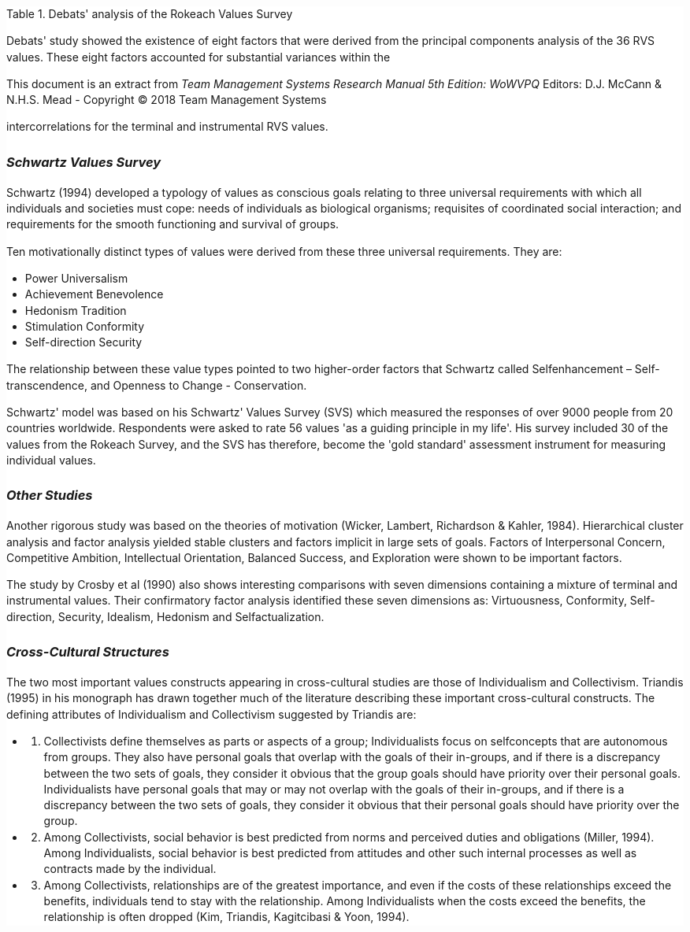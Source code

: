 Table 1. Debats' analysis of the Rokeach Values Survey

Debats' study showed the existence of eight factors that were derived from the principal components analysis of the 36 RVS values. These eight factors accounted for substantial variances within the

This document is an extract from *Team Management Systems Research Manual 5th Edition: WoWVPQ*  Editors: D.J. McCann & N.H.S. Mead - Copyright © 2018 Team Management Systems

intercorrelations for the terminal and instrumental RVS values.

### *Schwartz Values Survey*

Schwartz (1994) developed a typology of values as conscious goals relating to three universal requirements with which all individuals and societies must cope: needs of individuals as biological organisms; requisites of coordinated social interaction; and requirements for the smooth functioning and survival of groups.

Ten motivationally distinct types of values were derived from these three universal requirements. They are:

- Power Universalism
- Achievement Benevolence
- Hedonism Tradition
- Stimulation Conformity
- Self-direction Security

The relationship between these value types pointed to two higher-order factors that Schwartz called Selfenhancement – Self-transcendence, and Openness to Change - Conservation.

Schwartz' model was based on his Schwartz' Values Survey (SVS) which measured the responses of over 9000 people from 20 countries worldwide. Respondents were asked to rate 56 values 'as a guiding principle in my life'. His survey included 30 of the values from the Rokeach Survey, and the SVS has therefore, become the 'gold standard' assessment instrument for measuring individual values.

### *Other Studies*

Another rigorous study was based on the theories of motivation (Wicker, Lambert, Richardson & Kahler, 1984). Hierarchical cluster analysis and factor analysis yielded stable clusters and factors implicit in large sets of goals. Factors of Interpersonal Concern, Competitive Ambition, Intellectual Orientation, Balanced Success, and Exploration were shown to be important factors.

The study by Crosby et al (1990) also shows interesting comparisons with seven dimensions containing a mixture of terminal and instrumental values. Their confirmatory factor analysis identified these seven dimensions as: Virtuousness, Conformity, Self-direction, Security, Idealism, Hedonism and Selfactualization.

### *Cross-Cultural Structures*

The two most important values constructs appearing in cross-cultural studies are those of Individualism and Collectivism. Triandis (1995) in his monograph has drawn together much of the literature describing these important cross-cultural constructs. The defining attributes of Individualism and Collectivism suggested by Triandis are:

- 1. Collectivists define themselves as parts or aspects of a group; Individualists focus on selfconcepts that are autonomous from groups. They also have personal goals that overlap with the goals of their in-groups, and if there is a discrepancy between the two sets of goals, they consider it obvious that the group goals should have priority over their personal goals. Individualists have personal goals that may or may not overlap with the goals of their in-groups, and if there is a discrepancy between the two sets of goals, they consider it obvious that their personal goals should have priority over the group.
- 2. Among Collectivists, social behavior is best predicted from norms and perceived duties and obligations (Miller, 1994). Among Individualists, social behavior is best predicted from attitudes and other such internal processes as well as contracts made by the individual.
- 3. Among Collectivists, relationships are of the greatest importance, and even if the costs of these relationships exceed the benefits, individuals tend to stay with the relationship. Among Individualists when the costs exceed the benefits, the relationship is often dropped (Kim, Triandis, Kagitcibasi & Yoon, 1994).
